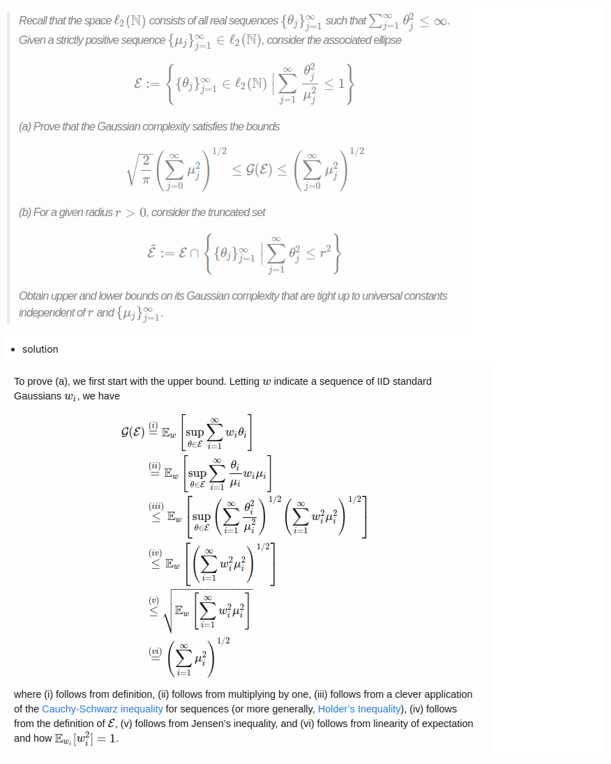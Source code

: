 ![ML%20High-dimensional%20Statistics%2092bd48f4becc487b99c3ba5f494976e0/Untitled%2023.png](ML%20High-dimensional%20Statistics%2092bd48f4becc487b99c3ba5f494976e0/Untitled%2023.png)

- solution

![ML%20High-dimensional%20Statistics%2092bd48f4becc487b99c3ba5f494976e0/Untitled%2024.png](ML%20High-dimensional%20Statistics%2092bd48f4becc487b99c3ba5f494976e0/Untitled%2024.png)
